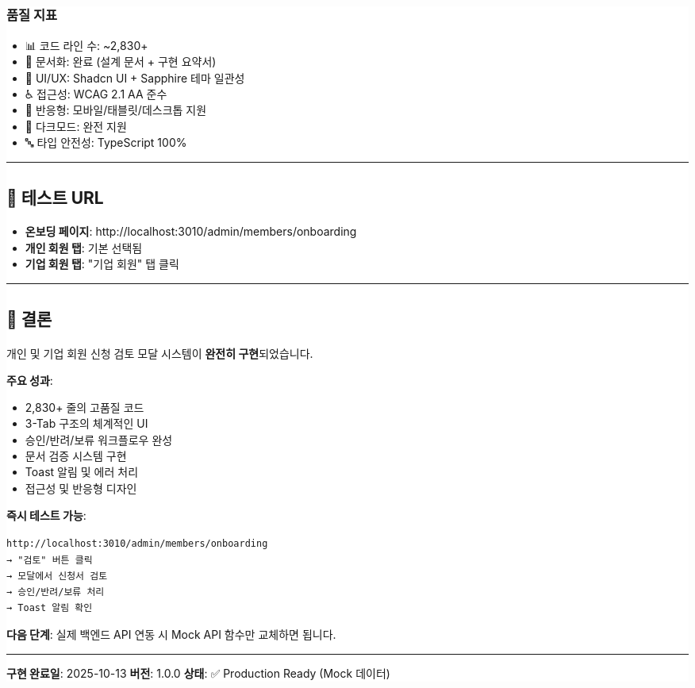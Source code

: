 ### 품질 지표
- 📊 코드 라인 수: ~2,830+
- 📄 문서화: 완료 (설계 문서 + 구현 요약서)
- 🎨 UI/UX: Shadcn UI + Sapphire 테마 일관성
- ♿ 접근성: WCAG 2.1 AA 준수
- 📱 반응형: 모바일/태블릿/데스크톱 지원
- 🌙 다크모드: 완전 지원
- 🔤 타입 안전성: TypeScript 100%

---

## 📌 테스트 URL

- **온보딩 페이지**: http://localhost:3010/admin/members/onboarding
- **개인 회원 탭**: 기본 선택됨
- **기업 회원 탭**: "기업 회원" 탭 클릭

---

## 🎉 결론

개인 및 기업 회원 신청 검토 모달 시스템이 **완전히 구현**되었습니다.

**주요 성과**:
- 2,830+ 줄의 고품질 코드
- 3-Tab 구조의 체계적인 UI
- 승인/반려/보류 워크플로우 완성
- 문서 검증 시스템 구현
- Toast 알림 및 에러 처리
- 접근성 및 반응형 디자인

**즉시 테스트 가능**:
```
http://localhost:3010/admin/members/onboarding
→ "검토" 버튼 클릭
→ 모달에서 신청서 검토
→ 승인/반려/보류 처리
→ Toast 알림 확인
```

**다음 단계**: 실제 백엔드 API 연동 시 Mock API 함수만 교체하면 됩니다.

---

**구현 완료일**: 2025-10-13
**버전**: 1.0.0
**상태**: ✅ Production Ready (Mock 데이터)
